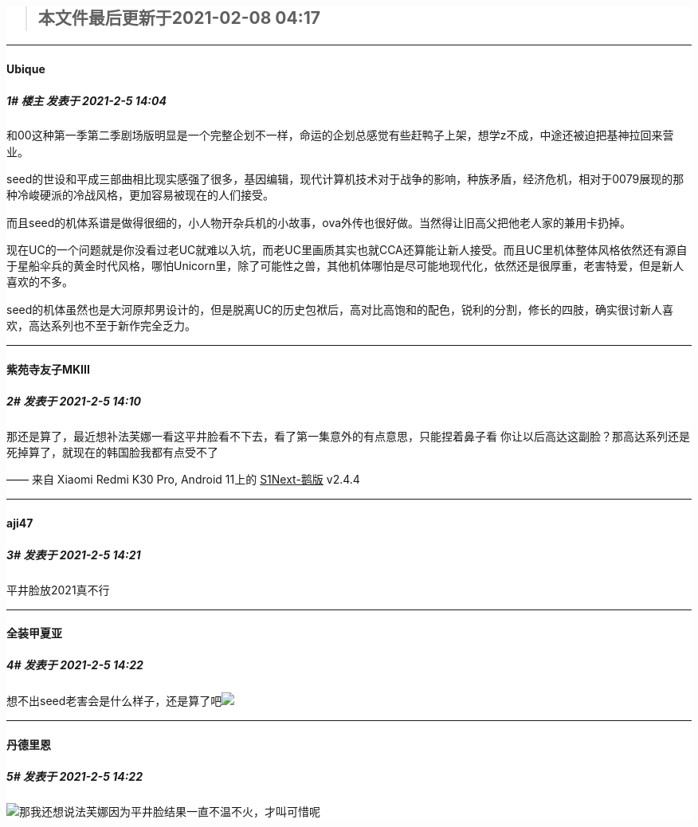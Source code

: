 > ## **本文件最后更新于2021-02-08 04:17** 


-----

####  Ubique  
##### 1#       楼主       发表于 2021-2-5 14:04


和00这种第一季第二季剧场版明显是一个完整企划不一样，命运的企划总感觉有些赶鸭子上架，想学z不成，中途还被迫把基神拉回来营业。

seed的世设和平成三部曲相比现实感强了很多，基因编辑，现代计算机技术对于战争的影响，种族矛盾，经济危机，相对于0079展现的那种冷峻硬派的冷战风格，更加容易被现在的人们接受。

而且seed的机体系谱是做得很细的，小人物开杂兵机的小故事，ova外传也很好做。当然得让旧高父把他老人家的兼用卡扔掉。

现在UC的一个问题就是你没看过老UC就难以入坑，而老UC里画质其实也就CCA还算能让新人接受。而且UC里机体整体风格依然还有源自于星船伞兵的黄金时代风格，哪怕Unicorn里，除了可能性之兽，其他机体哪怕是尽可能地现代化，依然还是很厚重，老害特爱，但是新人喜欢的不多。

seed的机体虽然也是大河原邦男设计的，但是脱离UC的历史包袱后，高对比高饱和的配色，锐利的分割，修长的四肢，确实很讨新人喜欢，高达系列也不至于新作完全乏力。


-----

####  紫苑寺友子MKIII  
##### 2#       发表于 2021-2-5 14:10


那还是算了，最近想补法芙娜一看这平井脸看不下去，看了第一集意外的有点意思，只能捏着鼻子看
你让以后高达这副脸？那高达系列还是死掉算了，就现在的韩国脸我都有点受不了

—— 来自 Xiaomi Redmi K30 Pro, Android 11上的 [S1Next-鹅版](https://github.com/ykrank/S1-Next/releases) v2.4.4


-----

####  aji47  
##### 3#       发表于 2021-2-5 14:21


平井脸放2021真不行


-----

####  全装甲夏亚  
##### 4#       发表于 2021-2-5 14:22


想不出seed老害会是什么样子，还是算了吧<img src="https://static.saraba1st.com/image/smiley/carton2017/023.png" referrerpolicy="no-referrer">


-----

####  丹德里恩  
##### 5#       发表于 2021-2-5 14:22


<img src="https://static.saraba1st.com/image/smiley/face2017/067.png" referrerpolicy="no-referrer">那我还想说法芙娜因为平井脸结果一直不温不火，才叫可惜呢
